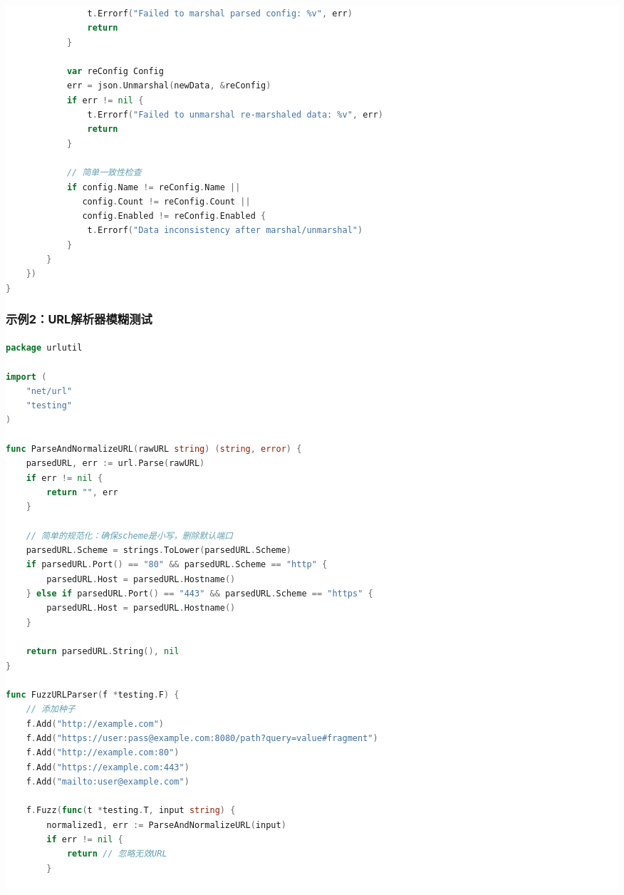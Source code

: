 ```go
                t.Errorf("Failed to marshal parsed config: %v", err)
                return
            }
            
            var reConfig Config
            err = json.Unmarshal(newData, &reConfig)
            if err != nil {
                t.Errorf("Failed to unmarshal re-marshaled data: %v", err)
                return
            }
            
            // 简单一致性检查
            if config.Name != reConfig.Name || 
               config.Count != reConfig.Count || 
               config.Enabled != reConfig.Enabled {
                t.Errorf("Data inconsistency after marshal/unmarshal")
            }
        }
    })
}
```

### 示例2：URL解析器模糊测试

```go
package urlutil

import (
    "net/url"
    "testing"
)

func ParseAndNormalizeURL(rawURL string) (string, error) {
    parsedURL, err := url.Parse(rawURL)
    if err != nil {
        return "", err
    }
    
    // 简单的规范化：确保scheme是小写，删除默认端口
    parsedURL.Scheme = strings.ToLower(parsedURL.Scheme)
    if parsedURL.Port() == "80" && parsedURL.Scheme == "http" {
        parsedURL.Host = parsedURL.Hostname()
    } else if parsedURL.Port() == "443" && parsedURL.Scheme == "https" {
        parsedURL.Host = parsedURL.Hostname()
    }
    
    return parsedURL.String(), nil
}

func FuzzURLParser(f *testing.F) {
    // 添加种子
    f.Add("http://example.com")
    f.Add("https://user:pass@example.com:8080/path?query=value#fragment")
    f.Add("http://example.com:80")
    f.Add("https://example.com:443")
    f.Add("mailto:user@example.com")
    
    f.Fuzz(func(t *testing.T, input string) {
        normalized1, err := ParseAndNormalizeURL(input)
        if err != nil {
            return // 忽略无效URL
        }
        
```